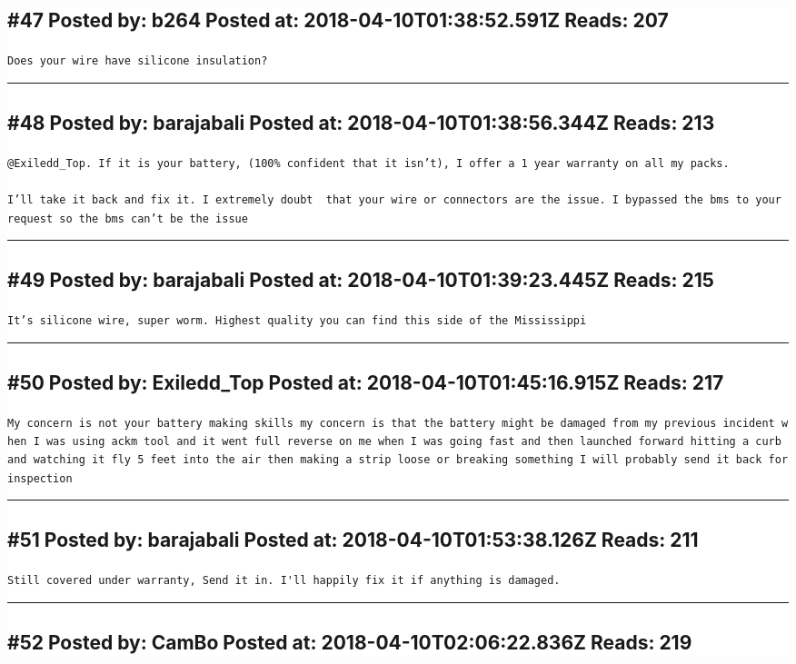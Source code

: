 ## \#47 Posted by: b264 Posted at: 2018-04-10T01:38:52.591Z Reads: 207

```
Does your wire have silicone insulation?
```

---
## \#48 Posted by: barajabali Posted at: 2018-04-10T01:38:56.344Z Reads: 213

```
@Exiledd_Top. If it is your battery, (100% confident that it isn’t), I offer a 1 year warranty on all my packs. 

I’ll take it back and fix it. I extremely doubt  that your wire or connectors are the issue. I bypassed the bms to your request so the bms can’t be the issue
```

---
## \#49 Posted by: barajabali Posted at: 2018-04-10T01:39:23.445Z Reads: 215

```
It’s silicone wire, super worm. Highest quality you can find this side of the Mississippi
```

---
## \#50 Posted by: Exiledd_Top Posted at: 2018-04-10T01:45:16.915Z Reads: 217

```
My concern is not your battery making skills my concern is that the battery might be damaged from my previous incident when I was using ackm tool and it went full reverse on me when I was going fast and then launched forward hitting a curb and watching it fly 5 feet into the air then making a strip loose or breaking something I will probably send it back for inspection
```

---
## \#51 Posted by: barajabali Posted at: 2018-04-10T01:53:38.126Z Reads: 211

```
Still covered under warranty, Send it in. I'll happily fix it if anything is damaged.
```

---
## \#52 Posted by: CamBo Posted at: 2018-04-10T02:06:22.836Z Reads: 219
